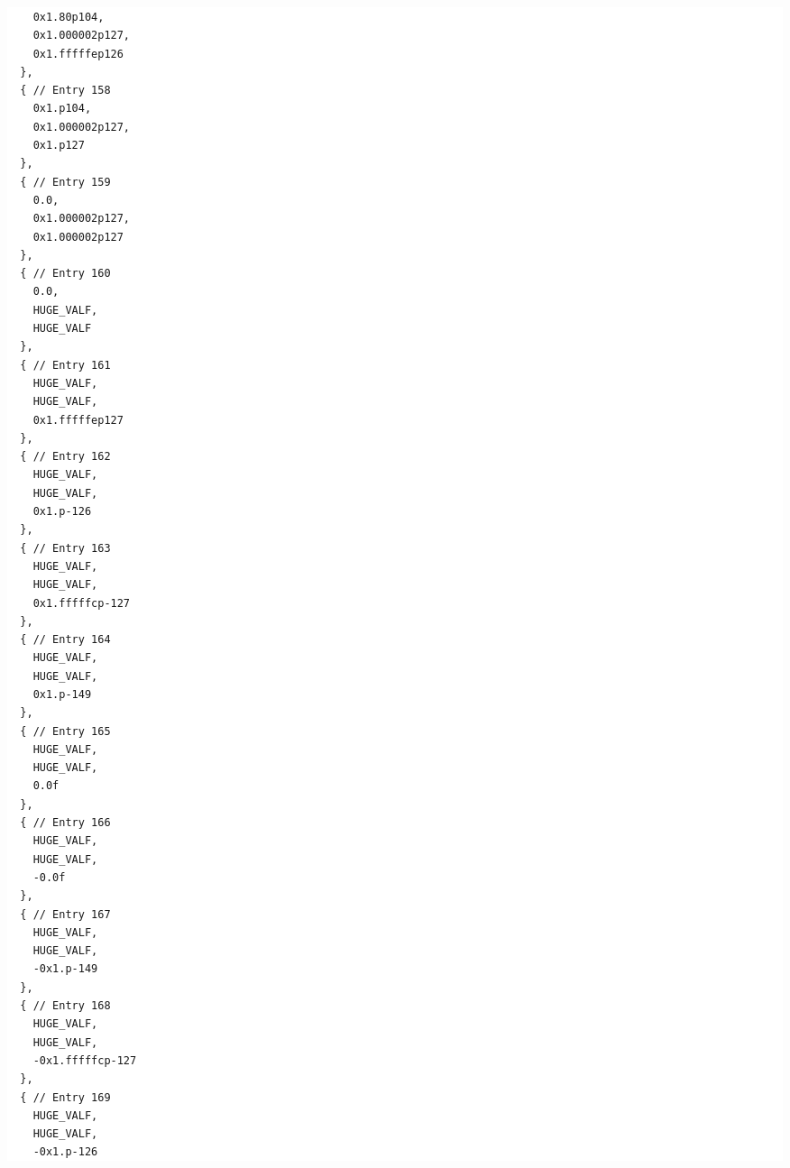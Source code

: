 ```
    0x1.80p104,
    0x1.000002p127,
    0x1.fffffep126
  },
  { // Entry 158
    0x1.p104,
    0x1.000002p127,
    0x1.p127
  },
  { // Entry 159
    0.0,
    0x1.000002p127,
    0x1.000002p127
  },
  { // Entry 160
    0.0,
    HUGE_VALF,
    HUGE_VALF
  },
  { // Entry 161
    HUGE_VALF,
    HUGE_VALF,
    0x1.fffffep127
  },
  { // Entry 162
    HUGE_VALF,
    HUGE_VALF,
    0x1.p-126
  },
  { // Entry 163
    HUGE_VALF,
    HUGE_VALF,
    0x1.fffffcp-127
  },
  { // Entry 164
    HUGE_VALF,
    HUGE_VALF,
    0x1.p-149
  },
  { // Entry 165
    HUGE_VALF,
    HUGE_VALF,
    0.0f
  },
  { // Entry 166
    HUGE_VALF,
    HUGE_VALF,
    -0.0f
  },
  { // Entry 167
    HUGE_VALF,
    HUGE_VALF,
    -0x1.p-149
  },
  { // Entry 168
    HUGE_VALF,
    HUGE_VALF,
    -0x1.fffffcp-127
  },
  { // Entry 169
    HUGE_VALF,
    HUGE_VALF,
    -0x1.p-126
```